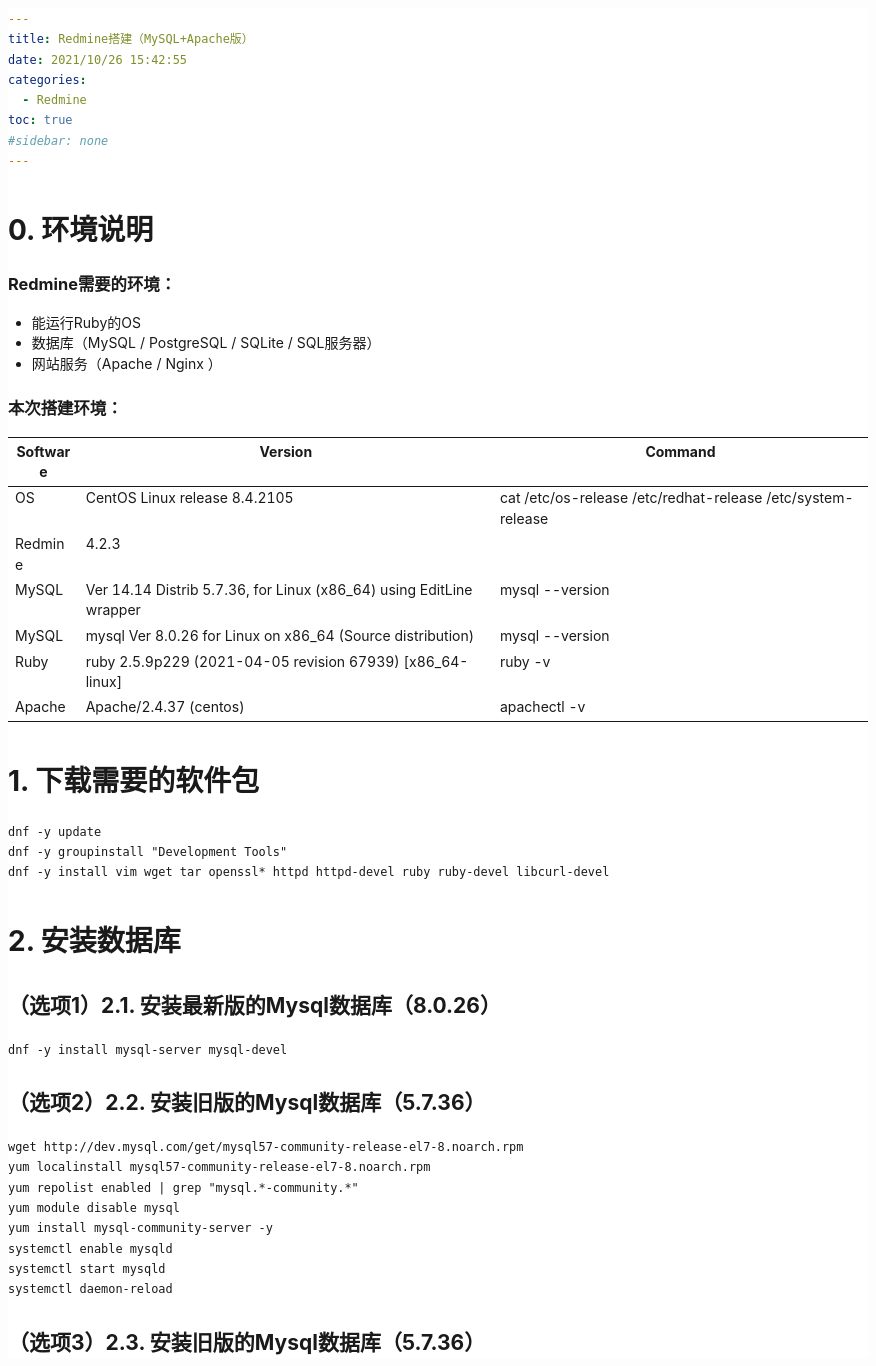 ```yaml
---
title: Redmine搭建（MySQL+Apache版）
date: 2021/10/26 15:42:55
categories:
  - Redmine
toc: true
#sidebar: none
---
```



# 0. 环境说明
### Redmine需要的环境：
- 能运行Ruby的OS
- 数据库（MySQL / PostgreSQL / SQLite / SQL服务器）
- 网站服务（Apache / Nginx ）

### 本次搭建环境：
| Software | Version | Command |
| -------- | ------- | ------- |
| OS| CentOS Linux release 8.4.2105 | cat /etc/os-release /etc/redhat-release /etc/system-release |
| Redmine | 4.2.3 | |
| MySQL | Ver 14.14 Distrib 5.7.36, for Linux (x86_64) using EditLine wrapper | mysql --version |
| MySQL | mysql Ver 8.0.26 for Linux on x86_64 (Source distribution) | mysql --version |
| Ruby | ruby 2.5.9p229 (2021-04-05 revision 67939) [x86_64-linux] | ruby -v |
| Apache | Apache/2.4.37 (centos) | apachectl -v |


# 1. 下载需要的软件包
```
dnf -y update
dnf -y groupinstall "Development Tools"
dnf -y install vim wget tar openssl* httpd httpd-devel ruby ruby-devel libcurl-devel
```

# 2. 安装数据库
## （选项1）2.1. 安装最新版的Mysql数据库（8.0.26）
```
dnf -y install mysql-server mysql-devel
```
## （选项2）2.2. 安装旧版的Mysql数据库（5.7.36）
```
wget http://dev.mysql.com/get/mysql57-community-release-el7-8.noarch.rpm
yum localinstall mysql57-community-release-el7-8.noarch.rpm
yum repolist enabled | grep "mysql.*-community.*"
yum module disable mysql
yum install mysql-community-server -y
systemctl enable mysqld
systemctl start mysqld
systemctl daemon-reload

```
## （选项3）2.3. 安装旧版的Mysql数据库（5.7.36）